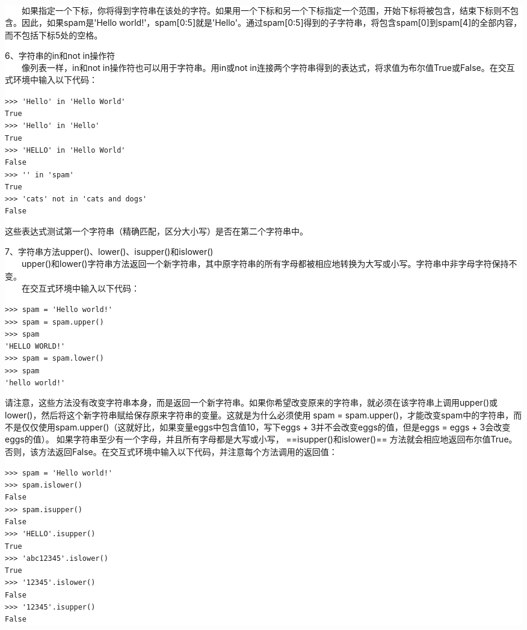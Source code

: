 　　如果指定一个下标，你将得到字符串在该处的字符。如果用一个下标和另一个下标指定一个范围，开始下标将被包含，结束下标则不包含。因此，如果spam是'Hello world!'，spam[0:5]就是'Hello'。通过spam[0:5]得到的子字符串，将包含spam[0]到spam[4]的全部内容，而不包括下标5处的空格。

6、字符串的in和not in操作符  
　　像列表一样，in和not in操作符也可以用于字符串。用in或not in连接两个字符串得到的表达式，将求值为布尔值True或False。在交互式环境中输入以下代码：

```
>>> 'Hello' in 'Hello World'
True
>>> 'Hello' in 'Hello'
True
>>> 'HELLO' in 'Hello World'
False
>>> '' in 'spam'
True
>>> 'cats' not in 'cats and dogs'
False
```

 这些表达式测试第一个字符串（精确匹配，区分大小写）是否在第二个字符串中。

7、字符串方法upper()、lower()、isupper()和islower()  
　　upper()和lower()字符串方法返回一个新字符串，其中原字符串的所有字母都被相应地转换为大写或小写。字符串中非字母字符保持不变。  
　　在交互式环境中输入以下代码：

```
>>> spam = 'Hello world!'
>>> spam = spam.upper()
>>> spam
'HELLO WORLD!'
>>> spam = spam.lower()
>>> spam
'hello world!'
```

  请注意，这些方法没有改变字符串本身，而是返回一个新字符串。如果你希望改变原来的字符串，就必须在该字符串上调用upper()或lower()，然后将这个新字符串赋给保存原来字符串的变量。这就是为什么必须使用 spam = spam.upper()，才能改变spam中的字符串，而不是仅仅使用spam.upper()（这就好比，如果变量eggs中包含值10，写下eggs + 3并不会改变eggs的值，但是eggs = eggs + 3会改变eggs的值）。
      如果字符串至少有一个字母，并且所有字母都是大写或小写，
==isupper()和islower()==
方法就会相应地返回布尔值True。否则，该方法返回False。在交互式环境中输入以下代码，并注意每个方法调用的返回值：

```
>>> spam = 'Hello world!'
>>> spam.islower()
False
>>> spam.isupper()
False
>>> 'HELLO'.isupper()
True
>>> 'abc12345'.islower()
True
>>> '12345'.islower()
False
>>> '12345'.isupper()
False
```
